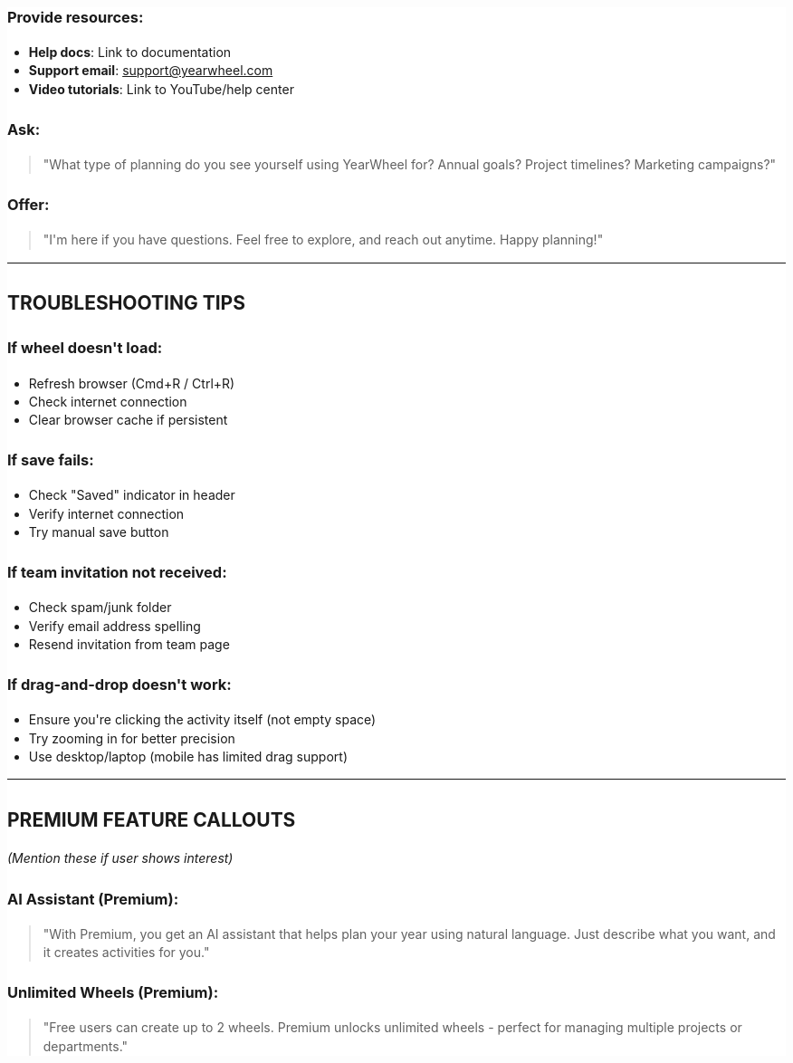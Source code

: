 ### Provide resources:
- **Help docs**: Link to documentation
- **Support email**: support@yearwheel.com
- **Video tutorials**: Link to YouTube/help center

### Ask:
> "What type of planning do you see yourself using YearWheel for? Annual goals? Project timelines? Marketing campaigns?"

### Offer:
> "I'm here if you have questions. Feel free to explore, and reach out anytime. Happy planning!"

---

## TROUBLESHOOTING TIPS

### If wheel doesn't load:
- Refresh browser (Cmd+R / Ctrl+R)
- Check internet connection
- Clear browser cache if persistent

### If save fails:
- Check "Saved" indicator in header
- Verify internet connection
- Try manual save button

### If team invitation not received:
- Check spam/junk folder
- Verify email address spelling
- Resend invitation from team page

### If drag-and-drop doesn't work:
- Ensure you're clicking the activity itself (not empty space)
- Try zooming in for better precision
- Use desktop/laptop (mobile has limited drag support)

---

## PREMIUM FEATURE CALLOUTS

*(Mention these if user shows interest)*

### AI Assistant (Premium):
> "With Premium, you get an AI assistant that helps plan your year using natural language. Just describe what you want, and it creates activities for you."

### Unlimited Wheels (Premium):
> "Free users can create up to 2 wheels. Premium unlocks unlimited wheels - perfect for managing multiple projects or departments."
